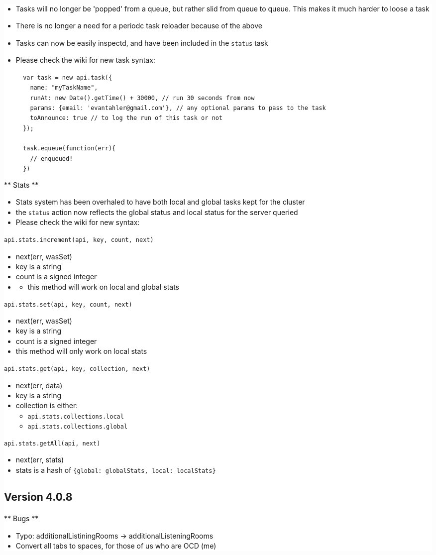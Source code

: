 - Tasks will no longer be 'popped' from a queue, but rather slid from queue to queue.  This makes it much harder to loose a task
- There is no longer a need for a periodc task reloader because of the above
- Tasks can now be easily inspectd, and have been included in the `status` task
- Please check the wiki for new task syntax:

		var task = new api.task({
		  name: "myTaskName",
		  runAt: new Date().getTime() + 30000, // run 30 seconds from now
		  params: {email: 'evantahler@gmail.com'}, // any optional params to pass to the task
		  toAnnounce: true // to log the run of this task or not
		});
		
		task.equeue(function(err){
		  // enqueued!
		})

** Stats ** 

- Stats system has been overhaled to have both local and global tasks kept for the cluster
- the `status` action now reflects the global status and local status for the server queried
- Please check the wiki for new syntax:

`api.stats.increment(api, key, count, next)`

- next(err, wasSet)
- key is a string
- count is a signed integer
- - this method will work on local and global stats

`api.stats.set(api, key, count, next)`

- next(err, wasSet)
- key is a string
- count is a signed integer
- this method will only work on local stats

`api.stats.get(api, key, collection, next)`

- next(err, data)
- key is a string
- collection is either:
  - `api.stats.collections.local`
  - `api.stats.collections.global`

`api.stats.getAll(api, next)`

- next(err, stats)
- stats is a hash of `{global: globalStats, local: localStats}`

## Version 4.0.8

** Bugs **

- Typo: additionalListiningRooms -> additionalListeningRooms
- Convert all tabs to spaces, for those of us who are OCD (me)
